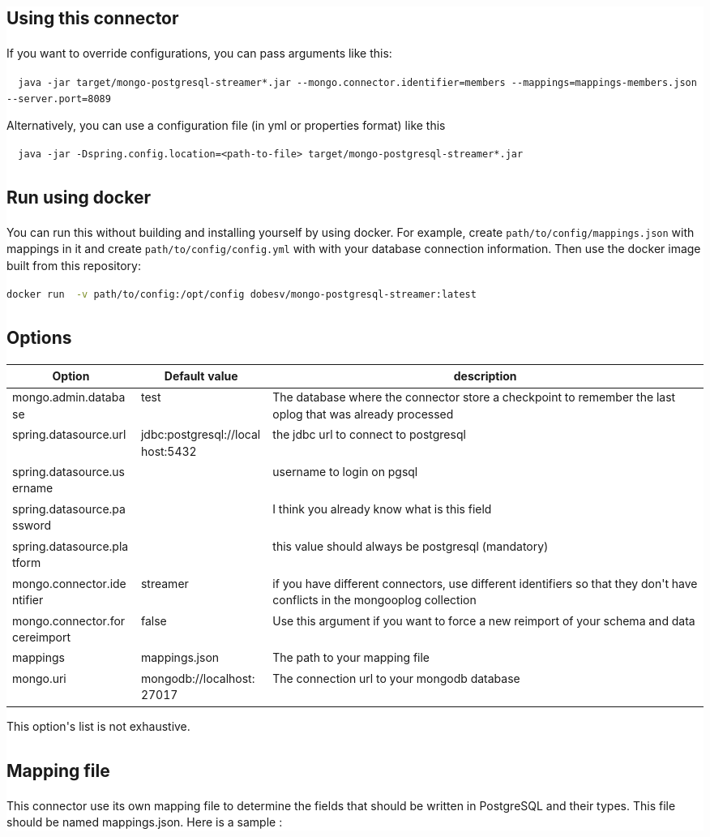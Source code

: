 ## Using this connector

If you want to override configurations, you can pass arguments like this:
```
  java -jar target/mongo-postgresql-streamer*.jar --mongo.connector.identifier=members --mappings=mappings-members.json --server.port=8089
```

Alternatively, you can use a configuration file (in yml or properties format) like this 

```
  java -jar -Dspring.config.location=<path-to-file> target/mongo-postgresql-streamer*.jar 
```

## Run using docker

You can run this without building and installing yourself by using docker.  For example, create
`path/to/config/mappings.json` with mappings in it and create `path/to/config/config.yml` with 
with your database connection information.  Then use the docker image built from this repository:

```bash
docker run  -v path/to/config:/opt/config dobesv/mongo-postgresql-streamer:latest
```

## Options

|Option   | Default value   | description  |
|---|---|---|
|mongo.admin.database   | test   | The database where the connector store a checkpoint to remember the last oplog that was already processed|
|spring.datasource.url | jdbc:postgresql://localhost:5432 | the jdbc url to connect to postgresql |
|spring.datasource.username |  | username to login on pgsql |
|spring.datasource.password | | I think you already know what is this field |
|spring.datasource.platform | | this value should always be postgresql (mandatory) |
|mongo.connector.identifier | streamer | if you have different connectors, use different identifiers so that they don't have conflicts in the mongooplog collection  |
|mongo.connector.forcereimport | false | Use this argument if you want to force a new reimport of your schema and data  |
|mappings | mappings.json | The path to your mapping file |
|mongo.uri | mongodb://localhost:27017 | The connection url to your mongodb database |
 
 This option's list is not exhaustive.
 

## Mapping file

This connector use its own mapping file to determine the fields that should be written in PostgreSQL and their types.
This file should be named mappings.json. Here is a sample :

